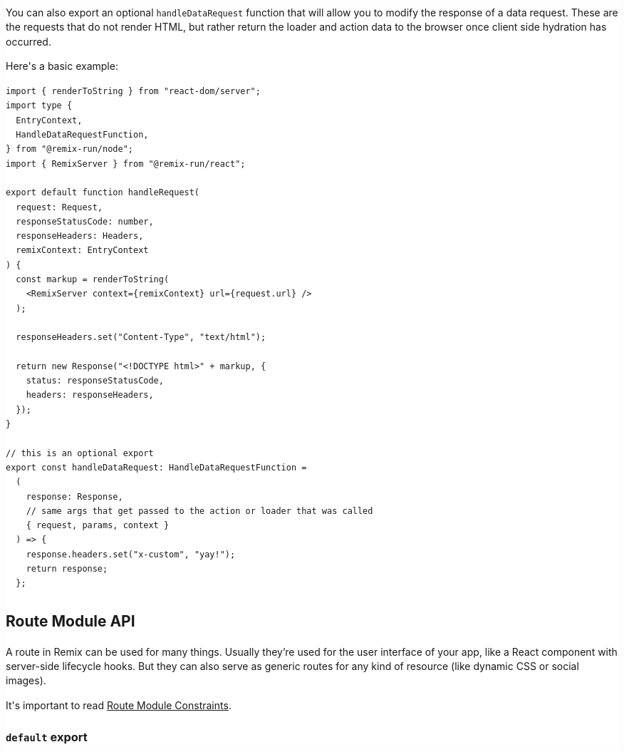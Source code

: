 You can also export an optional `handleDataRequest` function that will allow you to modify the response of a data request. These are the requests that do not render HTML, but rather return the loader and action data to the browser once client side hydration has occurred.

Here's a basic example:

```tsx
import { renderToString } from "react-dom/server";
import type {
  EntryContext,
  HandleDataRequestFunction,
} from "@remix-run/node";
import { RemixServer } from "@remix-run/react";

export default function handleRequest(
  request: Request,
  responseStatusCode: number,
  responseHeaders: Headers,
  remixContext: EntryContext
) {
  const markup = renderToString(
    <RemixServer context={remixContext} url={request.url} />
  );

  responseHeaders.set("Content-Type", "text/html");

  return new Response("<!DOCTYPE html>" + markup, {
    status: responseStatusCode,
    headers: responseHeaders,
  });
}

// this is an optional export
export const handleDataRequest: HandleDataRequestFunction =
  (
    response: Response,
    // same args that get passed to the action or loader that was called
    { request, params, context }
  ) => {
    response.headers.set("x-custom", "yay!");
    return response;
  };
```

## Route Module API

A route in Remix can be used for many things. Usually they’re used for the user interface of your app, like a React component with server-side lifecycle hooks. But they can also serve as generic routes for any kind of resource (like dynamic CSS or social images).

It's important to read [Route Module Constraints](../guides/constraints).

### `default` export

